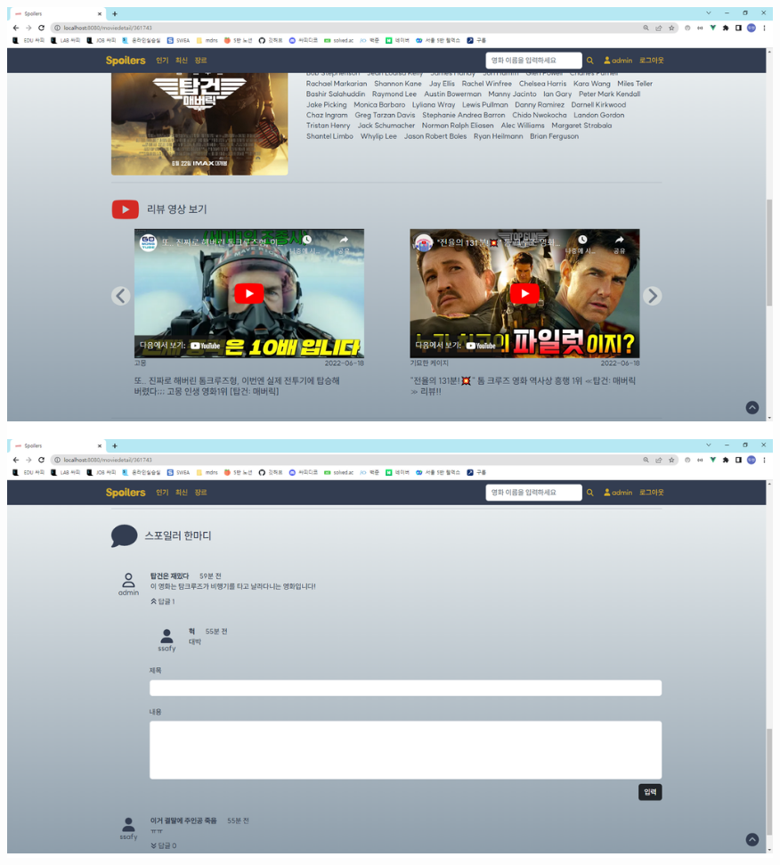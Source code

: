 ![image-20221124171616806](./README.assets/image-20221124171616806.png)

![image-20221124171623540](./README.assets/image-20221124171623540.png)
